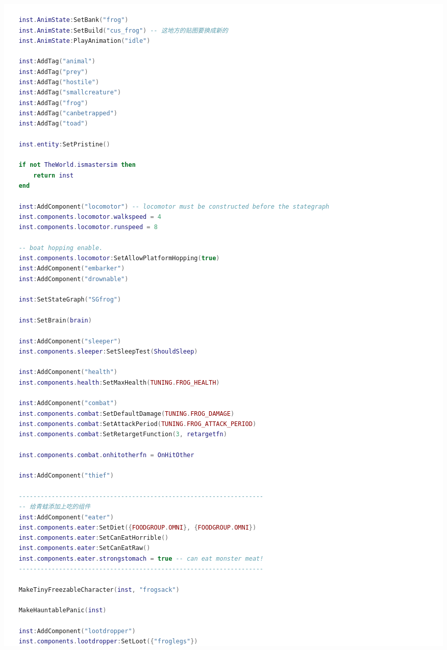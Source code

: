 ```lua

    inst.AnimState:SetBank("frog")
    inst.AnimState:SetBuild("cus_frog") -- 这地方的贴图要换成新的
    inst.AnimState:PlayAnimation("idle")

    inst:AddTag("animal")
    inst:AddTag("prey")
    inst:AddTag("hostile")
    inst:AddTag("smallcreature")
    inst:AddTag("frog")
    inst:AddTag("canbetrapped")
    inst:AddTag("toad")

    inst.entity:SetPristine()

    if not TheWorld.ismastersim then
        return inst
    end

    inst:AddComponent("locomotor") -- locomotor must be constructed before the stategraph
    inst.components.locomotor.walkspeed = 4
    inst.components.locomotor.runspeed = 8

    -- boat hopping enable.
    inst.components.locomotor:SetAllowPlatformHopping(true)
    inst:AddComponent("embarker")
    inst:AddComponent("drownable")

    inst:SetStateGraph("SGfrog")

    inst:SetBrain(brain)

    inst:AddComponent("sleeper")
    inst.components.sleeper:SetSleepTest(ShouldSleep)

    inst:AddComponent("health")
    inst.components.health:SetMaxHealth(TUNING.FROG_HEALTH)

    inst:AddComponent("combat")
    inst.components.combat:SetDefaultDamage(TUNING.FROG_DAMAGE)
    inst.components.combat:SetAttackPeriod(TUNING.FROG_ATTACK_PERIOD)
    inst.components.combat:SetRetargetFunction(3, retargetfn)

    inst.components.combat.onhitotherfn = OnHitOther

    inst:AddComponent("thief")

    -------------------------------------------------------------------
    -- 给青蛙添加上吃的组件
    inst:AddComponent("eater")
    inst.components.eater:SetDiet({FOODGROUP.OMNI}, {FOODGROUP.OMNI})
    inst.components.eater:SetCanEatHorrible()
    inst.components.eater:SetCanEatRaw()
    inst.components.eater.strongstomach = true -- can eat monster meat!
    -------------------------------------------------------------------

    MakeTinyFreezableCharacter(inst, "frogsack")

    MakeHauntablePanic(inst)

    inst:AddComponent("lootdropper")
    inst.components.lootdropper:SetLoot({"froglegs"})

```